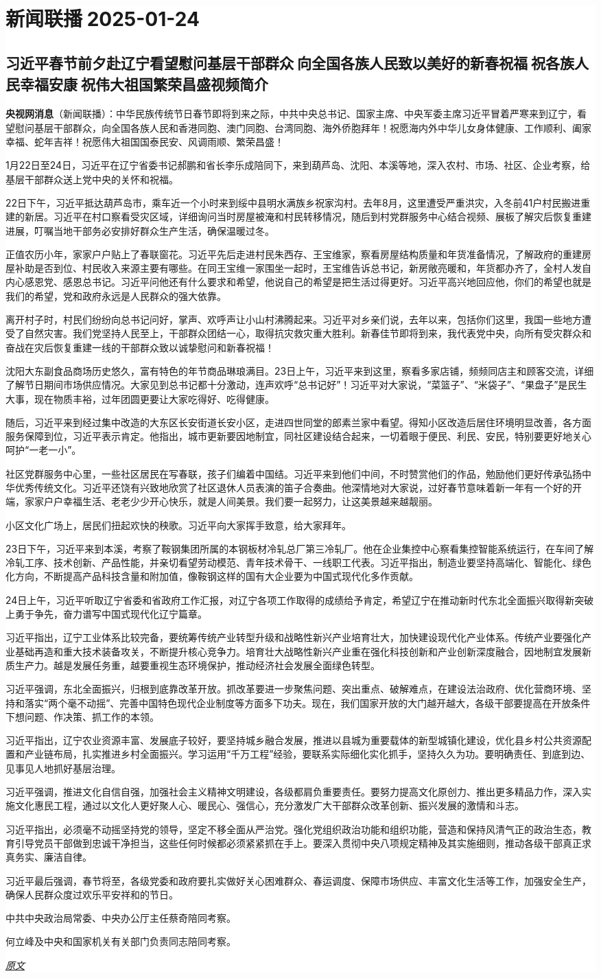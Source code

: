 # 新闻联播 2025-01-24

## 习近平春节前夕赴辽宁看望慰问基层干部群众 向全国各族人民致以美好的新春祝福 祝各族人民幸福安康 祝伟大祖国繁荣昌盛视频简介

**央视网消息**（新闻联播）：中华民族传统节日春节即将到来之际，中共中央总书记、国家主席、中央军委主席习近平冒着严寒来到辽宁，看望慰问基层干部群众，向全国各族人民和香港同胞、澳门同胞、台湾同胞、海外侨胞拜年！祝愿海内外中华儿女身体健康、工作顺利、阖家幸福、蛇年吉祥！祝愿伟大祖国国泰民安、风调雨顺、繁荣昌盛！  

1月22日至24日，习近平在辽宁省委书记郝鹏和省长李乐成陪同下，来到葫芦岛、沈阳、本溪等地，深入农村、市场、社区、企业考察，给基层干部群众送上党中央的关怀和祝福。  

22日下午，习近平抵达葫芦岛市，乘车近一个小时来到绥中县明水满族乡祝家沟村。去年8月，这里遭受严重洪灾，入冬前41户村民搬进重建的新居。习近平在村口察看受灾区域，详细询问当时房屋被淹和村民转移情况，随后到村党群服务中心结合视频、展板了解灾后恢复重建进展，叮嘱当地干部务必安排好群众生产生活，确保温暖过冬。  

正值农历小年，家家户户贴上了春联窗花。习近平先后走进村民朱西存、王宝维家，察看房屋结构质量和年货准备情况，了解政府的重建房屋补助是否到位、村民收入来源主要有哪些。在同王宝维一家围坐一起时，王宝维告诉总书记，新房敞亮暖和，年货都办齐了，全村人发自内心感恩党、感恩总书记。习近平问他还有什么要求和希望，他说自己的希望是把生活过得更好。习近平高兴地回应他，你们的希望也就是我们的希望，党和政府永远是人民群众的强大依靠。  

离开村子时，村民们纷纷向总书记问好，掌声、欢呼声让小山村沸腾起来。习近平对乡亲们说，去年以来，包括你们这里，我国一些地方遭受了自然灾害。我们党坚持人民至上，干部群众团结一心，取得抗灾救灾重大胜利。新春佳节即将到来，我代表党中央，向所有受灾群众和奋战在灾后恢复重建一线的干部群众致以诚挚慰问和新春祝福！  

沈阳大东副食品商场历史悠久，富有特色的年节商品琳琅满目。23日上午，习近平来到这里，察看多家店铺，频频同店主和顾客交流，详细了解节日期间市场供应情况。大家见到总书记都十分激动，连声欢呼“总书记好”！习近平对大家说，“菜篮子”、“米袋子”、“果盘子”是民生大事，现在物质丰裕，过年团圆更要让大家吃得好、吃得健康。  

随后，习近平来到经过集中改造的大东区长安街道长安小区，走进四世同堂的郎素兰家中看望。得知小区改造后居住环境明显改善，各方面服务保障到位，习近平表示肯定。他指出，城市更新要因地制宜，同社区建设结合起来，一切着眼于便民、利民、安民，特别要更好地关心呵护“一老一小”。  

社区党群服务中心里，一些社区居民在写春联，孩子们编着中国结。习近平来到他们中间，不时赞赏他们的作品，勉励他们更好传承弘扬中华优秀传统文化。习近平还饶有兴致地欣赏了社区退休人员表演的笛子合奏曲。他深情地对大家说，过好春节意味着新一年有一个好的开端，家家户户幸福生活、老老少少开心快乐，就是人间美景。我们要一起努力，让这美景越来越靓丽。  

小区文化广场上，居民们扭起欢快的秧歌。习近平向大家挥手致意，给大家拜年。  

23日下午，习近平来到本溪，考察了鞍钢集团所属的本钢板材冷轧总厂第三冷轧厂。他在企业集控中心察看集控智能系统运行，在车间了解冷轧工序、技术创新、产品性能，并亲切看望劳动模范、青年技术骨干、一线职工代表。习近平指出，制造业要坚持高端化、智能化、绿色化方向，不断提高产品科技含量和附加值，像鞍钢这样的国有大企业要为中国式现代化多作贡献。  

24日上午，习近平听取辽宁省委和省政府工作汇报，对辽宁各项工作取得的成绩给予肯定，希望辽宁在推动新时代东北全面振兴取得新突破上勇于争先，奋力谱写中国式现代化辽宁篇章。  

习近平指出，辽宁工业体系比较完备，要统筹传统产业转型升级和战略性新兴产业培育壮大，加快建设现代化产业体系。传统产业要强化产业基础再造和重大技术装备攻关，不断提升核心竞争力。培育壮大战略性新兴产业重在强化科技创新和产业创新深度融合，因地制宜发展新质生产力。越是发展任务重，越要重视生态环境保护，推动经济社会发展全面绿色转型。  

习近平强调，东北全面振兴，归根到底靠改革开放。抓改革要进一步聚焦问题、突出重点、破解难点，在建设法治政府、优化营商环境、坚持和落实“两个毫不动摇”、完善中国特色现代企业制度等方面多下功夫。现在，我们国家开放的大门越开越大，各级干部要提高在开放条件下想问题、作决策、抓工作的本领。  

习近平指出，辽宁农业资源丰富、发展底子较好，要坚持城乡融合发展，推进以县城为重要载体的新型城镇化建设，优化县乡村公共资源配置和产业链布局，扎实推进乡村全面振兴。学习运用“千万工程”经验，要联系实际细化实化抓手，坚持久久为功。要明确责任、到底到边、见事见人地抓好基层治理。  

习近平强调，推进文化自信自强，加强社会主义精神文明建设，各级都肩负重要责任。要努力提高文化原创力、推出更多精品力作，深入实施文化惠民工程，通过以文化人更好聚人心、暖民心、强信心，充分激发广大干部群众改革创新、振兴发展的激情和斗志。  

习近平指出，必须毫不动摇坚持党的领导，坚定不移全面从严治党。强化党组织政治功能和组织功能，营造和保持风清气正的政治生态，教育引导党员干部做到忠诚干净担当，这些任何时候都必须紧紧抓在手上。要深入贯彻中央八项规定精神及其实施细则，推动各级干部真正求真务实、廉洁自律。  

习近平最后强调，春节将至，各级党委和政府要扎实做好关心困难群众、春运调度、保障市场供应、丰富文化生活等工作，加强安全生产，确保人民群众度过欢乐平安祥和的节日。  

中共中央政治局常委、中央办公厅主任蔡奇陪同考察。  

何立峰及中央和国家机关有关部门负责同志陪同考察。

*[原文](https://tv.cctv.com/2025/01/24/VIDE7JCfD64bgj4pYh3u7AhG250124.shtml)*
